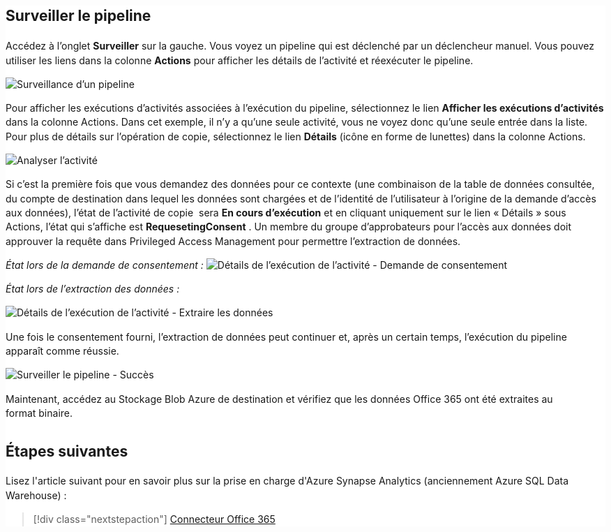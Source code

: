 ## <a name="monitor-the-pipeline"></a>Surveiller le pipeline

Accédez à l’onglet **Surveiller** sur la gauche. Vous voyez un pipeline qui est déclenché par un déclencheur manuel. Vous pouvez utiliser les liens dans la colonne **Actions** pour afficher les détails de l’activité et réexécuter le pipeline.

![Surveillance d’un pipeline](./media/load-office-365-data/pipeline-status.png) 

Pour afficher les exécutions d’activités associées à l’exécution du pipeline, sélectionnez le lien **Afficher les exécutions d’activités** dans la colonne Actions. Dans cet exemple, il n’y a qu’une seule activité, vous ne voyez donc qu’une seule entrée dans la liste. Pour plus de détails sur l’opération de copie, sélectionnez le lien **Détails** (icône en forme de lunettes) dans la colonne Actions.

![Analyser l’activité](./media/load-office-365-data/activity-status.png) 

Si c’est la première fois que vous demandez des données pour ce contexte (une combinaison de la table de données consultée, du compte de destination dans lequel les données sont chargées et de l’identité de l’utilisateur à l’origine de la demande d’accès aux données), l’état de l’activité de copie  sera **En cours d’exécution** et en cliquant uniquement sur le lien « Détails » sous Actions, l’état qui s’affiche est **RequesetingConsent** .  Un membre du groupe d’approbateurs pour l’accès aux données doit approuver la requête dans Privileged Access Management pour permettre l’extraction de données.

_État lors de la demande de consentement :_ 
![Détails de l’exécution de l’activité - Demande de consentement](./media/load-office-365-data/activity-details-request-consent.png) 

_État lors de l’extraction des données :_

![Détails de l’exécution de l’activité - Extraire les données](./media/load-office-365-data/activity-details-extract-data.png) 

Une fois le consentement fourni, l’extraction de données peut continuer et, après un certain temps, l’exécution du pipeline apparaît comme réussie.

![Surveiller le pipeline - Succès](./media/load-office-365-data/pipeline-monitoring-succeeded.png) 

Maintenant, accédez au Stockage Blob Azure de destination et vérifiez que les données Office 365 ont été extraites au format binaire.

## <a name="next-steps"></a>Étapes suivantes

Lisez l'article suivant pour en savoir plus sur la prise en charge d'Azure Synapse Analytics (anciennement Azure SQL Data Warehouse) : 

> [!div class="nextstepaction"]
>[Connecteur Office 365](connector-office-365.md)
